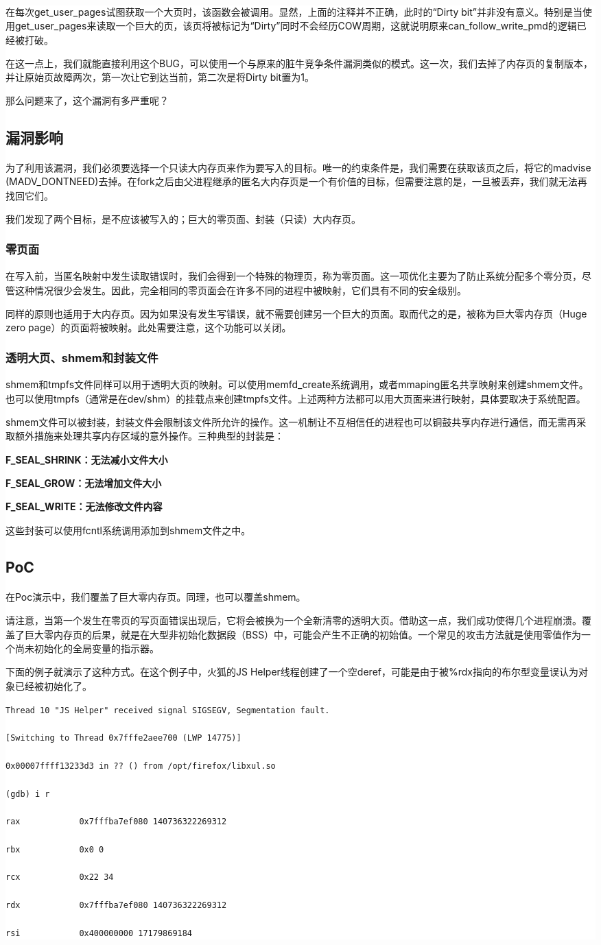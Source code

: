 在每次get_user_pages试图获取一个大页时，该函数会被调用。显然，上面的注释并不正确，此时的“Dirty bit”并非没有意义。特别是当使用get_user_pages来读取一个巨大的页，该页将被标记为“Dirty”同时不会经历COW周期，这就说明原来can_follow_write_pmd的逻辑已经被打破。

在这一点上，我们就能直接利用这个BUG，可以使用一个与原来的脏牛竞争条件漏洞类似的模式。这一次，我们去掉了内存页的复制版本，并让原始页故障两次，第一次让它到达当前，第二次是将Dirty bit置为1。

那么问题来了，这个漏洞有多严重呢？



## 漏洞影响





为了利用该漏洞，我们必须要选择一个只读大内存页来作为要写入的目标。唯一的约束条件是，我们需要在获取该页之后，将它的madvise (MADV_DONTNEED)去掉。在fork之后由父进程继承的匿名大内存页是一个有价值的目标，但需要注意的是，一旦被丢弃，我们就无法再找回它们。

我们发现了两个目标，是不应该被写入的；巨大的零页面、封装（只读）大内存页。

### 零页面

在写入前，当匿名映射中发生读取错误时，我们会得到一个特殊的物理页，称为零页面。这一项优化主要为了防止系统分配多个零分页，尽管这种情况很少会发生。因此，完全相同的零页面会在许多不同的进程中被映射，它们具有不同的安全级别。

同样的原则也适用于大内存页。因为如果没有发生写错误，就不需要创建另一个巨大的页面。取而代之的是，被称为巨大零内存页（Huge zero page）的页面将被映射。此处需要注意，这个功能可以关闭。

### 透明大页、shmem和封装文件

shmem和tmpfs文件同样可以用于透明大页的映射。可以使用memfd_create系统调用，或者mmaping匿名共享映射来创建shmem文件。也可以使用tmpfs（通常是在dev/shm）的挂载点来创建tmpfs文件。上述两种方法都可以用大页面来进行映射，具体要取决于系统配置。

shmem文件可以被封装，封装文件会限制该文件所允许的操作。这一机制让不互相信任的进程也可以铜鼓共享内存进行通信，而无需再采取额外措施来处理共享内存区域的意外操作。三种典型的封装是：

**F_SEAL_SHRINK：无法减小文件大小**

**F_SEAL_GROW：无法增加文件大小**

**F_SEAL_WRITE：无法修改文件内容**

这些封装可以使用fcntl系统调用添加到shmem文件之中。



## PoC

在Poc演示中，我们覆盖了巨大零内存页。同理，也可以覆盖shmem。

请注意，当第一个发生在零页的写页面错误出现后，它将会被换为一个全新清零的透明大页。借助这一点，我们成功使得几个进程崩溃。覆盖了巨大零内存页的后果，就是在大型非初始化数据段（BSS）中，可能会产生不正确的初始值。一个常见的攻击方法就是使用零值作为一个尚未初始化的全局变量的指示器。

下面的例子就演示了这种方式。在这个例子中，火狐的JS Helper线程创建了一个空deref，可能是由于被%rdx指向的布尔型变量误认为对象已经被初始化了。

```
Thread 10 "JS Helper" received signal SIGSEGV, Segmentation fault.

[Switching to Thread 0x7fffe2aee700 (LWP 14775)]

0x00007ffff13233d3 in ?? () from /opt/firefox/libxul.so

(gdb) i r

rax            0x7fffba7ef080 140736322269312

rbx            0x0 0

rcx            0x22 34

rdx            0x7fffba7ef080 140736322269312

rsi            0x400000000 17179869184

```